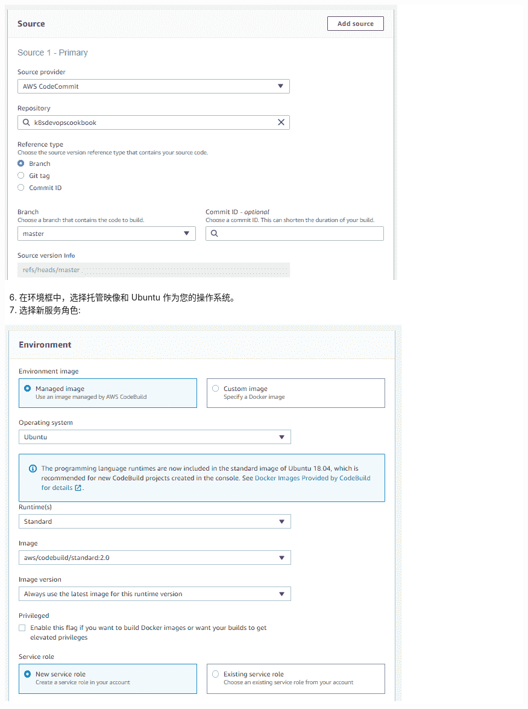 ![](img/00d50a12-5388-4526-9815-dddebbdce515.png)

6.  在环境框中，选择托管映像和 Ubuntu 作为您的操作系统。
7.  选择新服务角色:

![](img/0f9e3034-4adc-4f64-8676-0e74089cc309.png)
